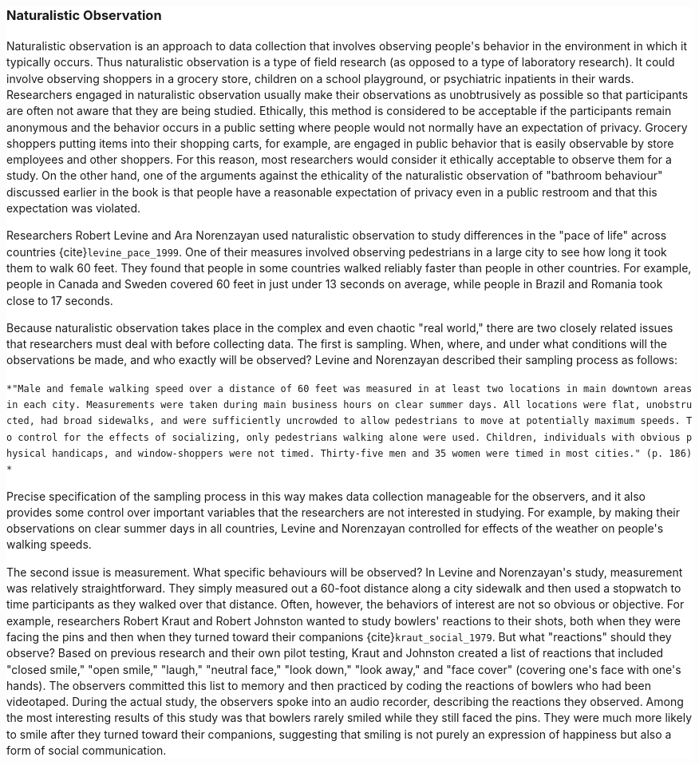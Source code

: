 ### Naturalistic Observation

Naturalistic observation is an approach to data collection that involves observing people's behavior in the environment in which it typically occurs. Thus naturalistic observation is a type of field research (as opposed to a type of laboratory research). It could involve observing shoppers in a grocery store, children on a school playground, or psychiatric inpatients in their wards. Researchers engaged in naturalistic observation usually make their observations as unobtrusively as possible so that participants are often not aware that they are being studied. Ethically, this method is considered to be acceptable if the participants remain anonymous and the behavior occurs in a public setting where people would not normally have an expectation of privacy. Grocery shoppers putting items into their shopping carts, for example, are engaged in public behavior that is easily observable by store employees and other shoppers. For this reason, most researchers would consider it ethically acceptable to observe them for a study. On the other hand, one of the arguments against the ethicality of the naturalistic observation of "bathroom behaviour" discussed earlier in the book is that people have a reasonable expectation of privacy even in a public restroom and that this expectation was violated.

Researchers Robert Levine and Ara Norenzayan used naturalistic observation to study differences in the "pace of life" across countries {cite}`levine_pace_1999`. One of their measures involved observing pedestrians in a large city to see how long it took them to walk 60 feet. They found that people in some countries walked reliably faster than people in other countries. For example, people in Canada and Sweden covered 60 feet in just under 13 seconds on average, while people in Brazil and Romania took close to 17 seconds.

Because naturalistic observation takes place in the complex and even chaotic "real world," there are two closely related issues that researchers must deal with before collecting data. The first is sampling. When, where, and under what conditions will the observations be made, and who exactly will be observed? Levine and Norenzayan described their sampling process as follows:

    *"Male and female walking speed over a distance of 60 feet was measured in at least two locations in main downtown areas in each city. Measurements were taken during main business hours on clear summer days. All locations were flat, unobstructed, had broad sidewalks, and were sufficiently uncrowded to allow pedestrians to move at potentially maximum speeds. To control for the effects of socializing, only pedestrians walking alone were used. Children, individuals with obvious physical handicaps, and window-shoppers were not timed. Thirty-five men and 35 women were timed in most cities." (p. 186)*

Precise specification of the sampling process in this way makes data collection manageable for the observers, and it also provides some control over important variables that the researchers are not interested in studying. For example, by making their observations on clear summer days in all countries, Levine and Norenzayan controlled for effects of the weather on people's walking speeds.

The second issue is measurement. What specific behaviours will be observed? In Levine and Norenzayan's study, measurement was relatively straightforward. They simply measured out a 60-foot distance along a city sidewalk and then used a stopwatch to time participants as they walked over that distance. Often, however, the behaviors of interest are not so obvious or objective. For example, researchers Robert Kraut and Robert Johnston wanted to study bowlers' reactions to their shots, both when they were facing the pins and then when they turned toward their companions {cite}`kraut_social_1979`. But what "reactions" should they observe? Based on previous research and their own pilot testing, Kraut and Johnston created a list of reactions that included "closed smile," "open smile," "laugh," "neutral face," "look down," "look away," and "face cover" (covering one's face with one's hands). The observers committed this list to memory and then practiced by coding the reactions of bowlers who had been videotaped. During the actual study, the observers spoke into an audio recorder, describing the reactions they observed. Among the most interesting results of this study was that bowlers rarely smiled while they still faced the pins. They were much more likely to smile after they turned toward their companions, suggesting that smiling is not purely an expression of happiness but also a form of social communication.
